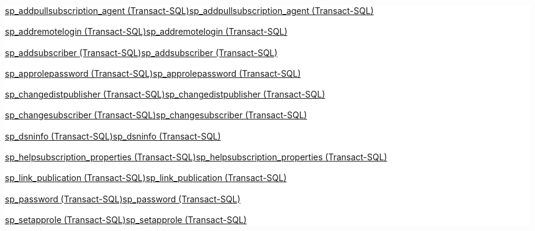  [<span data-ttu-id="be68c-298">sp_addpullsubscription_agent (Transact-SQL)</span><span class="sxs-lookup"><span data-stu-id="be68c-298">sp_addpullsubscription_agent &#40;Transact-SQL&#41;</span></span>](/sql/relational-databases/system-stored-procedures/sp-addpullsubscription-agent-transact-sql)  
  
 [<span data-ttu-id="be68c-299">sp_addremotelogin (Transact-SQL)</span><span class="sxs-lookup"><span data-stu-id="be68c-299">sp_addremotelogin &#40;Transact-SQL&#41;</span></span>](/sql/relational-databases/system-stored-procedures/sp-addremotelogin-transact-sql)  
  
 [<span data-ttu-id="be68c-300">sp_addsubscriber (Transact-SQL)</span><span class="sxs-lookup"><span data-stu-id="be68c-300">sp_addsubscriber &#40;Transact-SQL&#41;</span></span>](/sql/relational-databases/system-stored-procedures/sp-addsubscriber-transact-sql)  
  
 [<span data-ttu-id="be68c-301">sp_approlepassword (Transact-SQL)</span><span class="sxs-lookup"><span data-stu-id="be68c-301">sp_approlepassword &#40;Transact-SQL&#41;</span></span>](/sql/relational-databases/system-stored-procedures/sp-approlepassword-transact-sql)  
  
 [<span data-ttu-id="be68c-302">sp_changedistpublisher (Transact-SQL)</span><span class="sxs-lookup"><span data-stu-id="be68c-302">sp_changedistpublisher &#40;Transact-SQL&#41;</span></span>](/sql/relational-databases/system-stored-procedures/sp-changedistpublisher-transact-sql)  
  
 [<span data-ttu-id="be68c-303">sp_changesubscriber (Transact-SQL)</span><span class="sxs-lookup"><span data-stu-id="be68c-303">sp_changesubscriber &#40;Transact-SQL&#41;</span></span>](/sql/relational-databases/system-stored-procedures/sp-changesubscriber-transact-sql)  
  
 [<span data-ttu-id="be68c-304">sp_dsninfo (Transact-SQL)</span><span class="sxs-lookup"><span data-stu-id="be68c-304">sp_dsninfo &#40;Transact-SQL&#41;</span></span>](/sql/relational-databases/system-stored-procedures/sp-dsninfo-transact-sql)  
  
 [<span data-ttu-id="be68c-305">sp_helpsubscription_properties (Transact-SQL)</span><span class="sxs-lookup"><span data-stu-id="be68c-305">sp_helpsubscription_properties &#40;Transact-SQL&#41;</span></span>](/sql/relational-databases/system-stored-procedures/sp-helpsubscription-properties-transact-sql)  
  
 [<span data-ttu-id="be68c-306">sp_link_publication (Transact-SQL)</span><span class="sxs-lookup"><span data-stu-id="be68c-306">sp_link_publication &#40;Transact-SQL&#41;</span></span>](/sql/relational-databases/system-stored-procedures/sp-link-publication-transact-sql)  
  
 [<span data-ttu-id="be68c-307">sp_password (Transact-SQL)</span><span class="sxs-lookup"><span data-stu-id="be68c-307">sp_password &#40;Transact-SQL&#41;</span></span>](/sql/relational-databases/system-stored-procedures/sp-password-transact-sql)  
  
 [<span data-ttu-id="be68c-308">sp_setapprole (Transact-SQL)</span><span class="sxs-lookup"><span data-stu-id="be68c-308">sp_setapprole &#40;Transact-SQL&#41;</span></span>](/sql/relational-databases/system-stored-procedures/sp-setapprole-transact-sql)  
  
  
